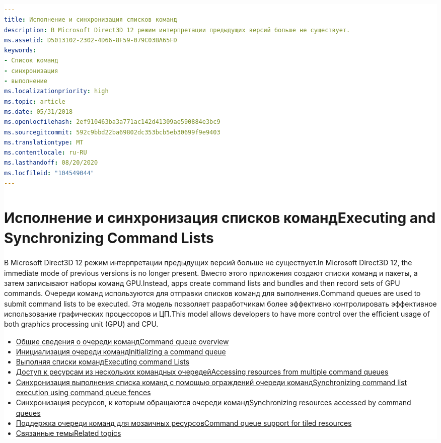```yaml
---
title: Исполнение и синхронизация списков команд
description: В Microsoft Direct3D 12 режим интерпретации предыдущих версий больше не существует.
ms.assetid: D5013102-2302-4D66-8F59-079C03BA65FD
keywords:
- Список команд
- синхронизация
- выполнение
ms.localizationpriority: high
ms.topic: article
ms.date: 05/31/2018
ms.openlocfilehash: 2ef910463ba3a771ac142d41309ae590884e3bc9
ms.sourcegitcommit: 592c9bbd22ba69802dc353bcb5eb30699f9e9403
ms.translationtype: MT
ms.contentlocale: ru-RU
ms.lasthandoff: 08/20/2020
ms.locfileid: "104549044"
---
```

# <a name="executing-and-synchronizing-command-lists"></a><span data-ttu-id="9161f-106">Исполнение и синхронизация списков команд</span><span class="sxs-lookup"><span data-stu-id="9161f-106">Executing and Synchronizing Command Lists</span></span>

<span data-ttu-id="9161f-107">В Microsoft Direct3D 12 режим интерпретации предыдущих версий больше не существует.</span><span class="sxs-lookup"><span data-stu-id="9161f-107">In Microsoft Direct3D 12, the immediate mode of previous versions is no longer present.</span></span> <span data-ttu-id="9161f-108">Вместо этого приложения создают списки команд и пакеты, а затем записывают наборы команд GPU.</span><span class="sxs-lookup"><span data-stu-id="9161f-108">Instead, apps create command lists and bundles and then record sets of GPU commands.</span></span> <span data-ttu-id="9161f-109">Очереди команд используются для отправки списков команд для выполнения.</span><span class="sxs-lookup"><span data-stu-id="9161f-109">Command queues are used to submit command lists to be executed.</span></span> <span data-ttu-id="9161f-110">Эта модель позволяет разработчикам более эффективно контролировать эффективное использование графических процессоров и ЦП.</span><span class="sxs-lookup"><span data-stu-id="9161f-110">This model allows developers to have more control over the efficient usage of both graphics processing unit (GPU) and CPU.</span></span>

-   [<span data-ttu-id="9161f-111">Общие сведения о очереди команд</span><span class="sxs-lookup"><span data-stu-id="9161f-111">Command queue overview</span></span>](#command-queue-overview)
-   [<span data-ttu-id="9161f-112">Инициализация очереди команд</span><span class="sxs-lookup"><span data-stu-id="9161f-112">Initializing a command queue</span></span>](#initializing-a-command-queue)
-   [<span data-ttu-id="9161f-113">Выполняя списки команд</span><span class="sxs-lookup"><span data-stu-id="9161f-113">Executing command Lists</span></span>](#executing-command-lists)
-   [<span data-ttu-id="9161f-114">Доступ к ресурсам из нескольких командных очередей</span><span class="sxs-lookup"><span data-stu-id="9161f-114">Accessing resources from multiple command queues</span></span>](#accessing-resources-from-multiple-command-queues)
-   [<span data-ttu-id="9161f-115">Синхронизация выполнения списка команд с помощью ограждений очереди команд</span><span class="sxs-lookup"><span data-stu-id="9161f-115">Synchronizing command list execution using command queue fences</span></span>](#synchronizing-command-list-execution-using-command-queue-fences)
-   [<span data-ttu-id="9161f-116">Синхронизация ресурсов, к которым обращаются очереди команд</span><span class="sxs-lookup"><span data-stu-id="9161f-116">Synchronizing resources accessed by command queues</span></span>](#synchronizing-resources-accessed-by-command-queues)
-   [<span data-ttu-id="9161f-117">Поддержка очереди команд для мозаичных ресурсов</span><span class="sxs-lookup"><span data-stu-id="9161f-117">Command queue support for tiled resources</span></span>](#command-queue-support-for-tiled-resources)
-   [<span data-ttu-id="9161f-118">Связанные темы</span><span class="sxs-lookup"><span data-stu-id="9161f-118">Related topics</span></span>](#related-topics)
